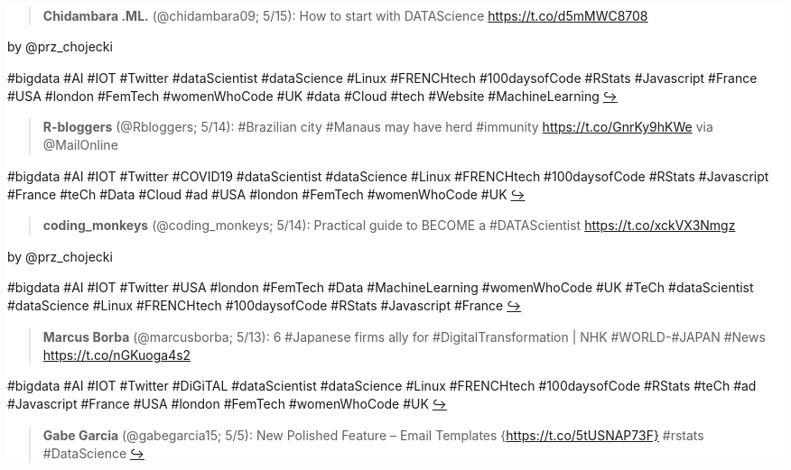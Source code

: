 


> **Chidambara .ML.** (@chidambara09; 5/15): How to start with DATAScience  https://t.co/d5mMWC8708 
>
by
@prz_chojecki 
>
#bigdata 
#AI #IOT #Twitter 
#dataScientist #dataScience #Linux #FRENCHtech #100daysofCode #RStats #Javascript #France 
#USA #london #FemTech #womenWhoCode #UK #data #Cloud #tech #Website #MachineLearning  [&#8618;](https://twitter.com/dataandme/status/1298796905657319424)




> **R-bloggers** (@Rbloggers; 5/14): #Brazilian city #Manaus may have herd #immunity https://t.co/GnrKy9hKWe via @MailOnline
>
#bigdata 
#AI #IOT #Twitter 
#COVID19 #dataScientist #dataScience #Linux #FRENCHtech #100daysofCode #RStats #Javascript #France #teCh #Data #Cloud #ad
#USA #london #FemTech #womenWhoCode #UK  [&#8618;](https://twitter.com/dataandme/status/1298804925921542144)




> **coding_monkeys** (@coding_monkeys; 5/14): Practical guide to BECOME a 
#DATAScientist  https://t.co/xckVX3Nmgz 
>
by 
@prz_chojecki 
>
#bigdata 
#AI #IOT #Twitter 
#USA #london #FemTech #Data
#MachineLearning #womenWhoCode #UK #TeCh 
#dataScientist #dataScience #Linux #FRENCHtech #100daysofCode #RStats #Javascript #France  [&#8618;](https://twitter.com/dataandme/status/1298797958486343681)




> **Marcus Borba** (@marcusborba; 5/13): 6 #Japanese firms ally for #DigitalTransformation | NHK #WORLD-#JAPAN #News https://t.co/nGKuoga4s2 
>
#bigdata 
#AI #IOT #Twitter 
#DiGiTAL #dataScientist #dataScience #Linux #FRENCHtech #100daysofCode #RStats #teCh #ad #Javascript #France #USA #london #FemTech #womenWhoCode #UK  [&#8618;](https://twitter.com/dataandme/status/1298808899961667584)




> **Gabe Garcia** (@gabegarcia15; 5/5): New Polished Feature – Email Templates  {https://t.co/5tUSNAP73F} #rstats #DataScience  [&#8618;](https://twitter.com/dataandme/status/1298797192484880384)

